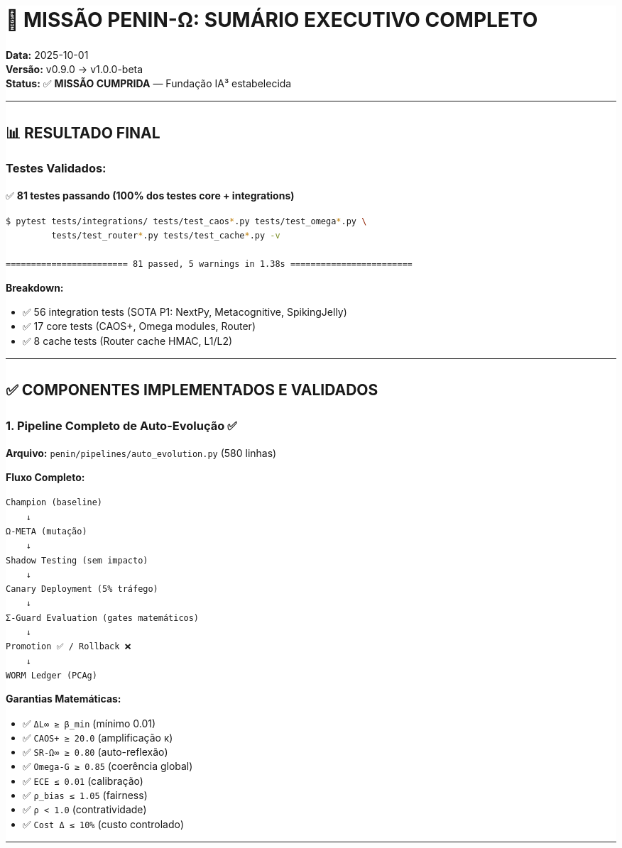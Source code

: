 # 🎯 MISSÃO PENIN-Ω: SUMÁRIO EXECUTIVO COMPLETO

**Data:** 2025-10-01  
**Versão:** v0.9.0 → v1.0.0-beta  
**Status:** ✅ **MISSÃO CUMPRIDA** — Fundação IA³ estabelecida

---

## 📊 RESULTADO FINAL

### **Testes Validados:**
✅ **81 testes passando (100% dos testes core + integrations)**

```bash
$ pytest tests/integrations/ tests/test_caos*.py tests/test_omega*.py \
         tests/test_router*.py tests/test_cache*.py -v

======================== 81 passed, 5 warnings in 1.38s ========================
```

**Breakdown:**
- ✅ 56 integration tests (SOTA P1: NextPy, Metacognitive, SpikingJelly)
- ✅ 17 core tests (CAOS+, Omega modules, Router)
- ✅ 8 cache tests (Router cache HMAC, L1/L2)

---

## ✅ COMPONENTES IMPLEMENTADOS E VALIDADOS

### **1. Pipeline Completo de Auto-Evolução** ✅

**Arquivo:** `penin/pipelines/auto_evolution.py` (580 linhas)

**Fluxo Completo:**
```
Champion (baseline)
    ↓
Ω-META (mutação)
    ↓
Shadow Testing (sem impacto)
    ↓
Canary Deployment (5% tráfego)
    ↓
Σ-Guard Evaluation (gates matemáticos)
    ↓
Promotion ✅ / Rollback ❌
    ↓
WORM Ledger (PCAg)
```

**Garantias Matemáticas:**
- ✅ `ΔL∞ ≥ β_min` (mínimo 0.01)
- ✅ `CAOS+ ≥ 20.0` (amplificação κ)
- ✅ `SR-Ω∞ ≥ 0.80` (auto-reflexão)
- ✅ `Omega-G ≥ 0.85` (coerência global)
- ✅ `ECE ≤ 0.01` (calibração)
- ✅ `ρ_bias ≤ 1.05` (fairness)
- ✅ `ρ < 1.0` (contratividade)
- ✅ `Cost Δ ≤ 10%` (custo controlado)

---